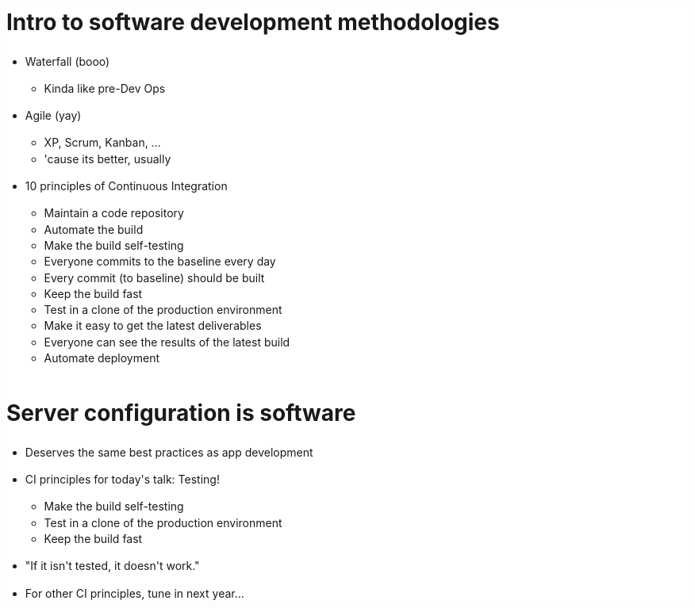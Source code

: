 
# Intro to software development methodologies

* Waterfall (booo)
  * Kinda like pre-Dev Ops

* Agile (yay)
  * XP, Scrum, Kanban, ...
  * 'cause its better, usually

* 10 principles of Continuous Integration
  * Maintain a code repository
  * Automate the build
  * Make the build self-testing
  * Everyone commits to the baseline every day
  * Every commit (to baseline) should be built
  * Keep the build fast
  * Test in a clone of the production environment
  * Make it easy to get the latest deliverables
  * Everyone can see the results of the latest build
  * Automate deployment






















# Server configuration is software

* Deserves the same best practices as app development

* CI principles for today's talk: Testing!
  * Make the build self-testing
  * Test in a clone of the production environment
  * Keep the build fast

* "If it isn't tested, it doesn't work."

* For other CI principles, tune in next year...










